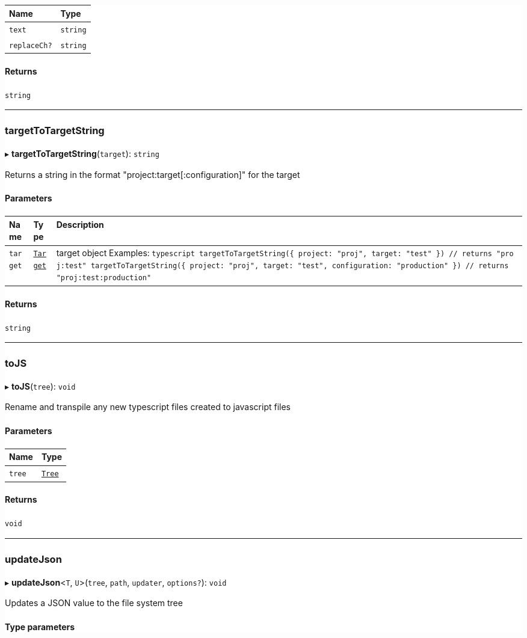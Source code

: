 | Name         | Type     |
| :----------- | :------- |
| `text`       | `string` |
| `replaceCh?` | `string` |

#### Returns

`string`

---

### targetToTargetString

▸ **targetToTargetString**(`target`): `string`

Returns a string in the format "project:target[:configuration]" for the target

#### Parameters

| Name     | Type                                  | Description                                                                                                                                                                                                                                     |
| :------- | :------------------------------------ | :---------------------------------------------------------------------------------------------------------------------------------------------------------------------------------------------------------------------------------------------- |
| `target` | [`Target`](../../devkit/index#target) | target object Examples: `typescript targetToTargetString({ project: "proj", target: "test" }) // returns "proj:test" targetToTargetString({ project: "proj", target: "test", configuration: "production" }) // returns "proj:test:production" ` |

#### Returns

`string`

---

### toJS

▸ **toJS**(`tree`): `void`

Rename and transpile any new typescript files created to javascript files

#### Parameters

| Name   | Type                              |
| :----- | :-------------------------------- |
| `tree` | [`Tree`](../../devkit/index#tree) |

#### Returns

`void`

---

### updateJson

▸ **updateJson**<`T`, `U`\>(`tree`, `path`, `updater`, `options?`): `void`

Updates a JSON value to the file system tree

#### Type parameters
